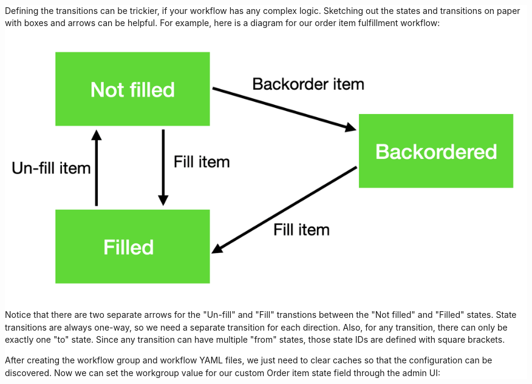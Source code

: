 Defining the transitions can be trickier, if your workflow has any complex logic. Sketching out the states and transitions on paper with boxes and arrows can be helpful. For example, here is a diagram for our order item fulfillment workflow:

![Order item fulfillment workflow diagram](./images/custom-state-fields-5.png)

Notice that there are two separate arrows for the "Un-fill" and "Fill" transtions between the "Not filled" and "Filled" states. State transitions are always one-way, so we need a separate transition for each direction. Also, for any transition, there can only be exactly one "to" state. Since any transition can have multiple "from" states, those state IDs are defined with square brackets.

After creating the workflow group and workflow YAML files, we just need to clear caches so that the configuration can be discovered. Now we can set the workgroup value for our custom Order item state field through the admin UI:
